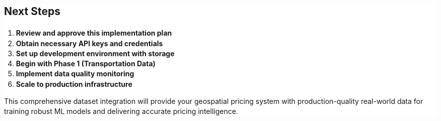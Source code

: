 
## Next Steps

1. **Review and approve this implementation plan**
2. **Obtain necessary API keys and credentials**
3. **Set up development environment with storage**
4. **Begin with Phase 1 (Transportation Data)**
5. **Implement data quality monitoring**
6. **Scale to production infrastructure**

This comprehensive dataset integration will provide your geospatial pricing system with production-quality real-world data for training robust ML models and delivering accurate pricing intelligence.
